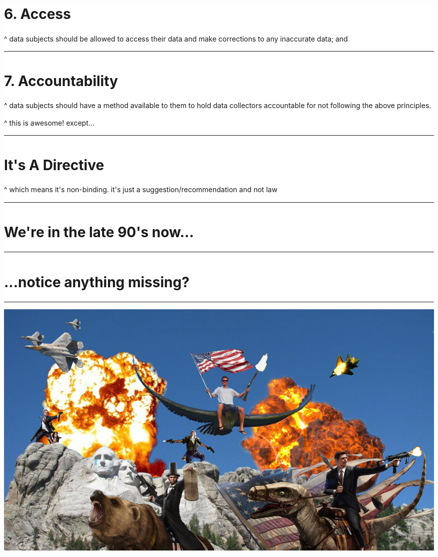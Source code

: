 # 6. Access

^ data subjects should be allowed to access their data and make corrections to any inaccurate data; and

---

# 7. Accountability

^ data subjects should have a method available to them to hold data collectors accountable for not following the above principles.

^ this is awesome! except...

---

# It's A Directive

^ which means it's non-binding. it's just a suggestion/recommendation and not law

---

# We're in the late 90's now...

---

# ...notice anything missing?

---

![](images/murica3.png)
